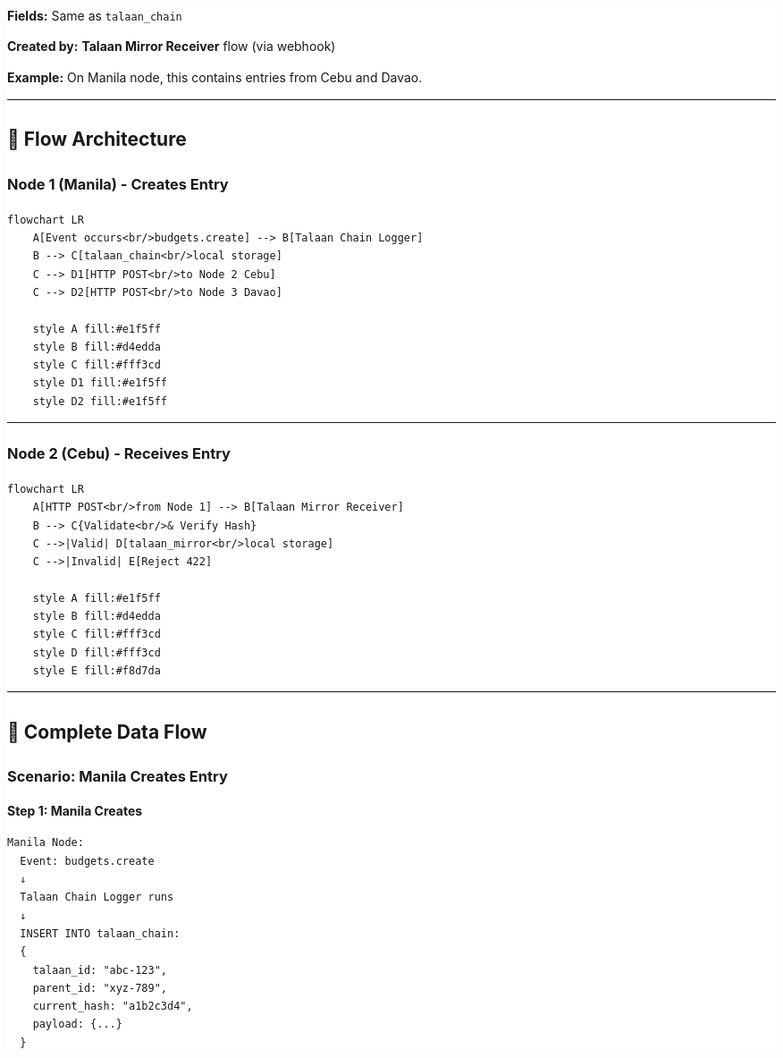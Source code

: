 **Fields:** Same as `talaan_chain`

**Created by:** **Talaan Mirror Receiver** flow (via webhook)

**Example:** On Manila node, this contains entries from Cebu and Davao.

---

## 🔄 Flow Architecture

### Node 1 (Manila) - Creates Entry

```mermaid
flowchart LR
    A[Event occurs<br/>budgets.create] --> B[Talaan Chain Logger]
    B --> C[talaan_chain<br/>local storage]
    C --> D1[HTTP POST<br/>to Node 2 Cebu]
    C --> D2[HTTP POST<br/>to Node 3 Davao]
    
    style A fill:#e1f5ff
    style B fill:#d4edda
    style C fill:#fff3cd
    style D1 fill:#e1f5ff
    style D2 fill:#e1f5ff
```

---

### Node 2 (Cebu) - Receives Entry

```mermaid
flowchart LR
    A[HTTP POST<br/>from Node 1] --> B[Talaan Mirror Receiver]
    B --> C{Validate<br/>& Verify Hash}
    C -->|Valid| D[talaan_mirror<br/>local storage]
    C -->|Invalid| E[Reject 422]
    
    style A fill:#e1f5ff
    style B fill:#d4edda
    style C fill:#fff3cd
    style D fill:#fff3cd
    style E fill:#f8d7da
```

---

## 🎯 Complete Data Flow

### Scenario: Manila Creates Entry

**Step 1: Manila Creates**
```
Manila Node:
  Event: budgets.create
  ↓
  Talaan Chain Logger runs
  ↓
  INSERT INTO talaan_chain:
  {
    talaan_id: "abc-123",
    parent_id: "xyz-789",
    current_hash: "a1b2c3d4",
    payload: {...}
  }
```
